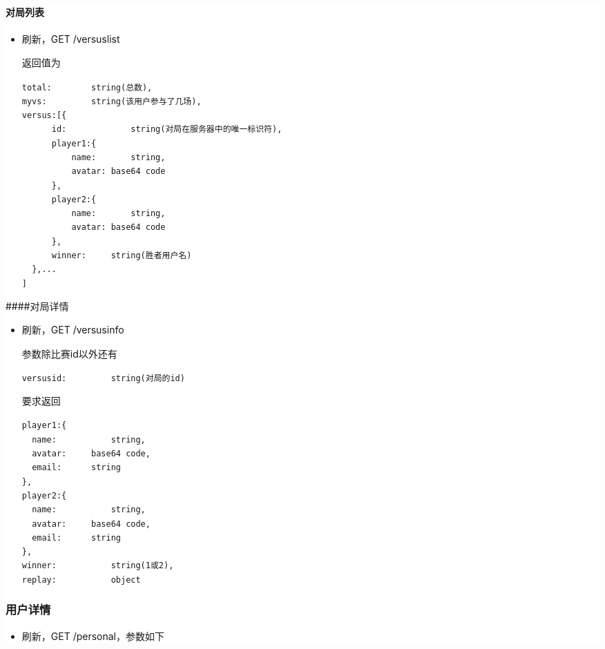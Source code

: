 #### 对局列表

* 刷新，GET /versuslist

  返回值为

  ```
  total:		string(总数),
  myvs:			string(该用户参与了几场),
  versus:[{
  		id:				string(对局在服务器中的唯一标识符),
  		player1:{
  			name:		string,
  			avatar: base64 code
  		},
  		player2:{
  			name:		string,
  			avatar:	base64 code
  		},
  		winner:		string(胜者用户名)
  	},...
  ]
  ```

####对局详情

* 刷新，GET /versusinfo

  参数除比赛id以外还有

  ```
  versusid:			string(对局的id)
  ```

  要求返回

  ```
  player1:{
  	name:			string,
  	avatar:		base64 code,
  	email:		string
  },
  player2:{
  	name:			string,
  	avatar:		base64 code,
  	email:		string
  },
  winner:			string(1或2),
  replay:			object
  ```



### 用户详情

* 刷新，GET /personal，参数如下
